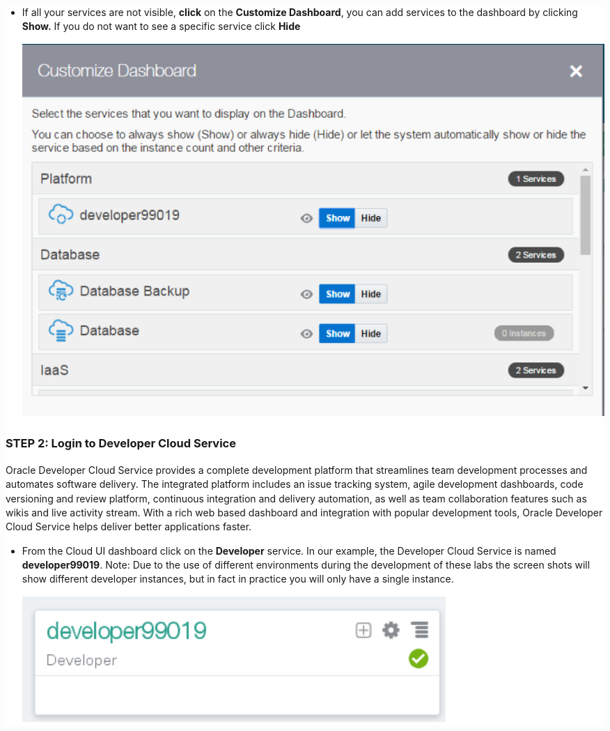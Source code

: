 - If all your services are not visible, **click** on the **Customize Dashboard**, you can add services to the dashboard by clicking **Show.** If you do not want to see a specific service click **Hide**

    ![](images/100/Picture100-5.png)

### **STEP 2**: Login to Developer Cloud Service

Oracle Developer Cloud Service provides a complete development platform that streamlines team development processes and automates software delivery. The integrated platform includes an issue tracking system, agile development dashboards, code versioning and review platform, continuous integration and delivery automation, as well as team collaboration features such as wikis and live activity stream. With a rich web based dashboard and integration with popular development tools, Oracle Developer Cloud Service helps deliver better applications faster.

- From the Cloud UI dashboard click on the **Developer** service. In our example, the Developer Cloud Service is named **developer99019**.  Note:  Due to the use of different environments during the development of these labs the screen shots will show different developer instances, but in fact in practice you will only have a single instance.

    ![](images/100/Picture100-6.png)
